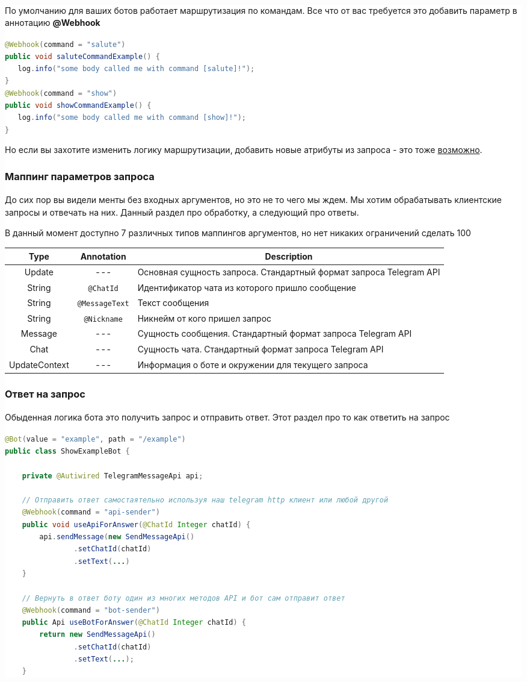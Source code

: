 По умолчанию для ваших ботов работает маршрутизация по командам. Все что от вас требуется это добавить параметр в аннотацию 
__@Webhook__
 ```java
@Webhook(command = "salute")
public void saluteCommandExample() {
    log.info("some body called me with command [salute]!");
}
@Webhook(command = "show")
public void showCommandExample() {
    log.info("some body called me with command [show]!");
}
```
Но если вы захотите изменить логику маршрутизации, добавить новые атрибуты из запроса - это тоже [возможно](telegram-bot-spring/telegram-bot-spring-core/src/main/java/com/goodboy/telegram/bot/spring/api/gateway/GatewayRoutingResolver.java).

### Маппинг параметров запроса
До сих пор вы видели менты без входных аргументов, но это не то чего мы ждем. Мы хотим обрабатывать клиентские запросы и отвечать на них.
Данный раздел про обработку, а следующий про ответы.

В данный момент доступно 7 различных типов маппингов аргументов, но нет никаких ограничений сделать 100

| Type | Annotation | Description |
| :---: | :---: | ---|
| Update | --- | Основная сущность запроса. Стандартный формат запроса Telegram API |
| String | `@ChatId` | Идентификатор чата из которого пришло сообщение |
| String | `@MessageText` | Текст сообщения |
| String | `@Nickname` | Никнейм от кого пришел запрос|
| Message | --- | Сущность сообщения. Стандартный формат запроса Telegram API |
| Chat | --- | Сущность чата. Стандартный формат запроса Telegram API |
| UpdateContext | --- | Информация о боте и окружении для текущего запроса |

### Ответ на запрос
Обыденная логика бота это получить запрос и отправить ответ. Этот раздел про то как ответить на запрос

```java
@Bot(value = "example", path = "/example")
public class ShowExampleBot {
    
    private @Autiwired TelegramMessageApi api;

    // Отправить ответ самостаятельно используя наш telegram http клиент или любой другой
    @Webhook(command = "api-sender")
    public void useApiForAnswer(@ChatId Integer chatId) {
        api.sendMessage(new SendMessageApi()
                .setChatId(chatId)
                .setText(...)
    }

    // Вернуть в ответ боту один из многих методов API и бот сам отправит ответ
    @Webhook(command = "bot-sender")
    public Api useBotForAnswer(@ChatId Integer chatId) {
        return new SendMessageApi()
                .setChatId(chatId)
                .setText(...);
    }
```